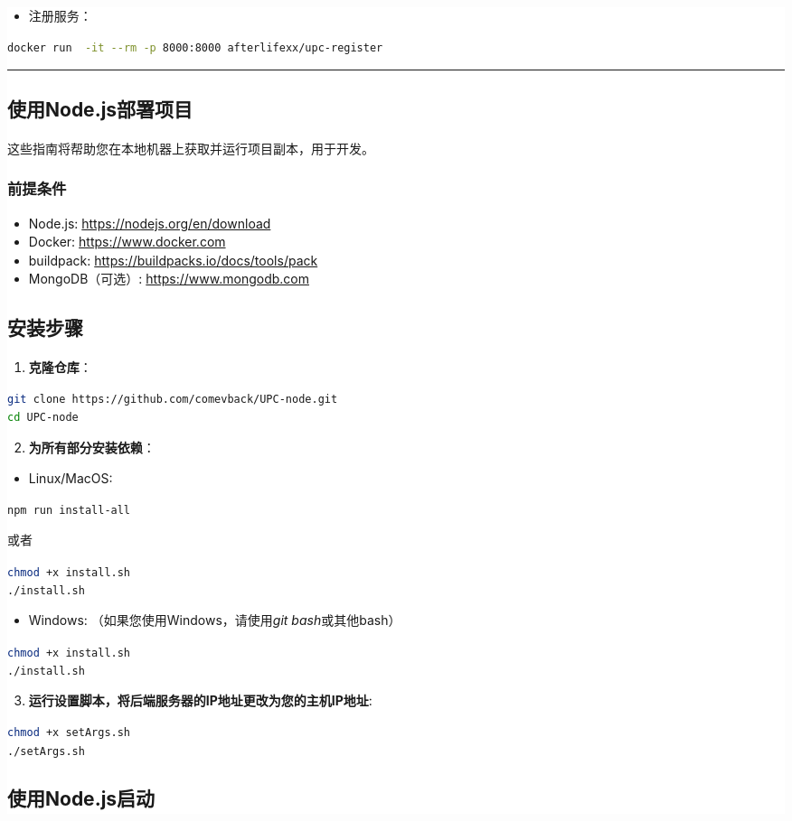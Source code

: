 - 注册服务：
```bash
docker run  -it --rm -p 8000:8000 afterlifexx/upc-register
```



---

## 使用Node.js部署项目

这些指南将帮助您在本地机器上获取并运行项目副本，用于开发。

### 前提条件

- Node.js: https://nodejs.org/en/download
- Docker: https://www.docker.com
- buildpack: https://buildpacks.io/docs/tools/pack
- MongoDB（可选）: https://www.mongodb.com

## 安装步骤

1. **克隆仓库**：

```bash
git clone https://github.com/comevback/UPC-node.git
cd UPC-node
```

2. **为所有部分安装依赖**：

- Linux/MacOS:
```bash
npm run install-all
```
或者
```bash
chmod +x install.sh
./install.sh
```

- Windows:
（如果您使用Windows，请使用*git bash*或其他bash）
```bash
chmod +x install.sh
./install.sh
```

3. **运行设置脚本，将后端服务器的IP地址更改为您的主机IP地址**:
```bash
chmod +x setArgs.sh
./setArgs.sh
```

## 使用Node.js启动
